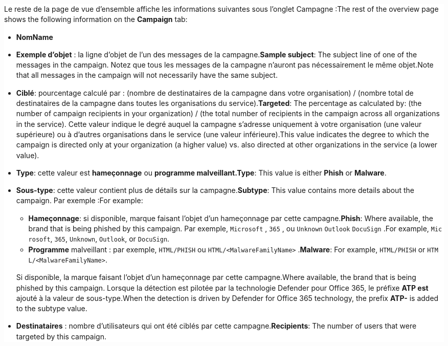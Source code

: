 <span data-ttu-id="606f1-142">Le reste de la page de  vue d’ensemble affiche les informations suivantes sous l’onglet Campagne :</span><span class="sxs-lookup"><span data-stu-id="606f1-142">The rest of the overview page shows the following information on the **Campaign** tab:</span></span>

- <span data-ttu-id="606f1-143">**Nom**</span><span class="sxs-lookup"><span data-stu-id="606f1-143">**Name**</span></span>

- <span data-ttu-id="606f1-144">**Exemple d’objet** : la ligne d’objet de l’un des messages de la campagne.</span><span class="sxs-lookup"><span data-stu-id="606f1-144">**Sample subject**: The subject line of one of the messages in the campaign.</span></span> <span data-ttu-id="606f1-145">Notez que tous les messages de la campagne n’auront pas nécessairement le même objet.</span><span class="sxs-lookup"><span data-stu-id="606f1-145">Note that all messages in the campaign will not necessarily have the same subject.</span></span>

- <span data-ttu-id="606f1-146">**Ciblé**: pourcentage calculé par : (nombre de destinataires de la campagne dans votre organisation) / (nombre total de destinataires de la campagne dans toutes les organisations du service).</span><span class="sxs-lookup"><span data-stu-id="606f1-146">**Targeted**: The percentage as calculated by: (the number of campaign recipients in your organization) / (the total number of recipients in the campaign across all organizations in the service).</span></span> <span data-ttu-id="606f1-147">Cette valeur indique le degré auquel la campagne s’adresse uniquement à votre organisation (une valeur supérieure) ou à d’autres organisations dans le service (une valeur inférieure).</span><span class="sxs-lookup"><span data-stu-id="606f1-147">This value indicates the degree to which the campaign is directed only at your organization (a higher value) vs. also directed at other organizations in the service (a lower value).</span></span>

- <span data-ttu-id="606f1-148">**Type**: cette valeur est **hameçonnage** ou **programme malveillant.**</span><span class="sxs-lookup"><span data-stu-id="606f1-148">**Type**: This value is either **Phish** or **Malware**.</span></span>

- <span data-ttu-id="606f1-149">**Sous-type**: cette valeur contient plus de détails sur la campagne.</span><span class="sxs-lookup"><span data-stu-id="606f1-149">**Subtype**: This value contains more details about the campaign.</span></span> <span data-ttu-id="606f1-150">Par exemple :</span><span class="sxs-lookup"><span data-stu-id="606f1-150">For example:</span></span>
  - <span data-ttu-id="606f1-151">**Hameçonnage**: si disponible, marque faisant l’objet d’un hameçonnage par cette campagne.</span><span class="sxs-lookup"><span data-stu-id="606f1-151">**Phish**: Where available, the brand that is being phished by this campaign.</span></span> <span data-ttu-id="606f1-152">Par exemple, `Microsoft` , `365` , ou `Unknown` `Outlook` `DocuSign` .</span><span class="sxs-lookup"><span data-stu-id="606f1-152">For example, `Microsoft`, `365`, `Unknown`, `Outlook`, or `DocuSign`.</span></span>
  - <span data-ttu-id="606f1-153">**Programme** malveillant : par exemple, `HTML/PHISH` ou `HTML/<MalwareFamilyName>` .</span><span class="sxs-lookup"><span data-stu-id="606f1-153">**Malware**: For example, `HTML/PHISH` or `HTML/<MalwareFamilyName>`.</span></span>

  <span data-ttu-id="606f1-154">Si disponible, la marque faisant l’objet d’un hameçonnage par cette campagne.</span><span class="sxs-lookup"><span data-stu-id="606f1-154">Where available, the brand that is being phished by this campaign.</span></span> <span data-ttu-id="606f1-155">Lorsque la détection est pilotée par la technologie Defender pour Office 365, le préfixe **ATP est** ajouté à la valeur de sous-type.</span><span class="sxs-lookup"><span data-stu-id="606f1-155">When the detection is driven by Defender for Office 365 technology, the prefix **ATP-** is added to the subtype value.</span></span>

- <span data-ttu-id="606f1-156">**Destinataires** : nombre d’utilisateurs qui ont été ciblés par cette campagne.</span><span class="sxs-lookup"><span data-stu-id="606f1-156">**Recipients**: The number of users that were targeted by this campaign.</span></span>
